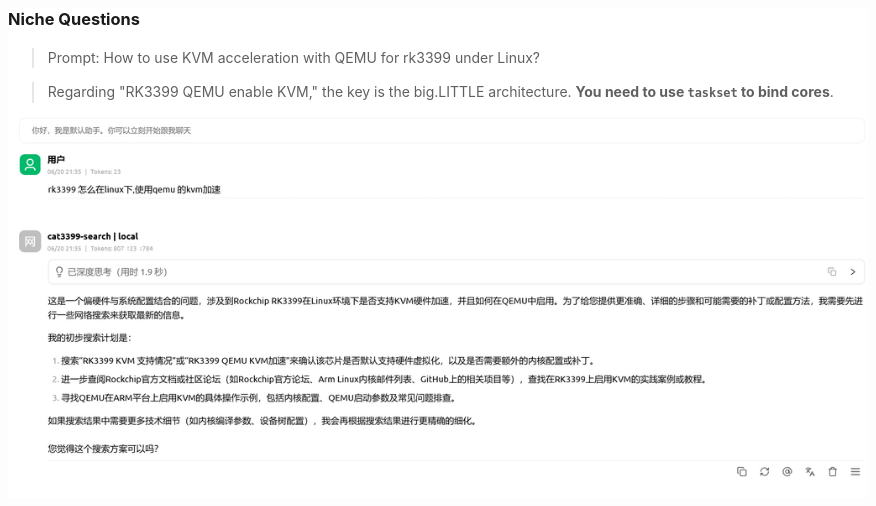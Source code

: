 ### Niche Questions
> Prompt: How to use KVM acceleration with QEMU for rk3399 under Linux?

> Regarding "RK3399 QEMU enable KVM," the key is the big.LITTLE architecture. **You need to use `taskset` to bind cores**.

![RK3399-kvm1](img/RK3399-kvm1.png)